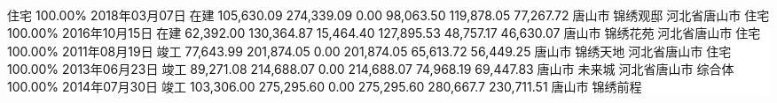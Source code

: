 住宅
100.00%
2018年03月07日
在建
105,630.09
274,339.09
0.00
98,063.50
119,878.05
77,267.72
唐山市
锦绣观邸
河北省唐山市
住宅
100.00%
2016年10月15日
在建
62,392.00
130,364.87
15,464.40
127,895.53
48,757.17
46,630.07
唐山市
锦绣花苑
河北省唐山市
住宅
100.00%
2011年08月19日
竣工
77,643.99
201,874.05
0.00
201,874.05
65,613.72
56,449.25
唐山市
锦绣天地
河北省唐山市
住宅
100.00%
2013年06月23日
竣工
89,271.08
214,688.07
0.00
214,688.07
74,968.19
69,447.83
唐山市
未来城
河北省唐山市
综合体
100.00%
2014年07月30日
竣工
103,306.00
275,295.60
0.00
275,295.60
280,667.7
230,711.51
唐山市
锦绣前程